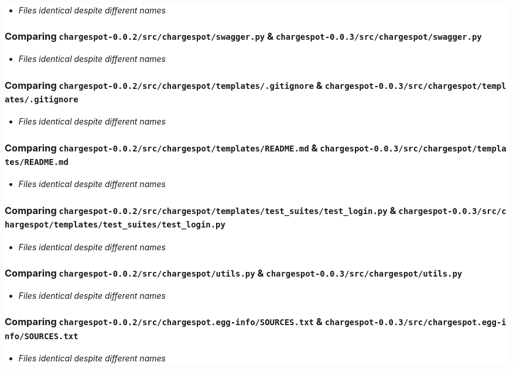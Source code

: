  * *Files identical despite different names*

### Comparing `chargespot-0.0.2/src/chargespot/swagger.py` & `chargespot-0.0.3/src/chargespot/swagger.py`

 * *Files identical despite different names*

### Comparing `chargespot-0.0.2/src/chargespot/templates/.gitignore` & `chargespot-0.0.3/src/chargespot/templates/.gitignore`

 * *Files identical despite different names*

### Comparing `chargespot-0.0.2/src/chargespot/templates/README.md` & `chargespot-0.0.3/src/chargespot/templates/README.md`

 * *Files identical despite different names*

### Comparing `chargespot-0.0.2/src/chargespot/templates/test_suites/test_login.py` & `chargespot-0.0.3/src/chargespot/templates/test_suites/test_login.py`

 * *Files identical despite different names*

### Comparing `chargespot-0.0.2/src/chargespot/utils.py` & `chargespot-0.0.3/src/chargespot/utils.py`

 * *Files identical despite different names*

### Comparing `chargespot-0.0.2/src/chargespot.egg-info/SOURCES.txt` & `chargespot-0.0.3/src/chargespot.egg-info/SOURCES.txt`

 * *Files identical despite different names*

